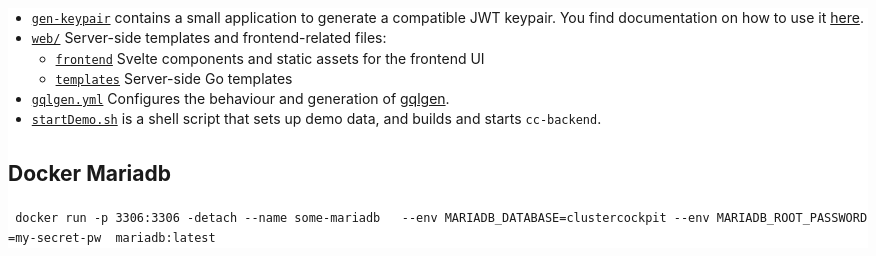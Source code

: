    - [`gen-keypair`](https://github.com/Deepbinder-main/cc-backend/tree/master/tools/gen-keypair) contains a small application to generate a compatible JWT keypair. You find documentation on how to use it [here](https://github.com/Deepbinder-main/cc-backend/blob/master/docs/JWT-Handling.md).
- [`web/`](https://github.com/Deepbinder-main/cc-backend/tree/master/web) Server-side templates and frontend-related files:
   - [`frontend`](https://github.com/Deepbinder-main/cc-backend/tree/master/web/frontend) Svelte components and static assets for the frontend UI
   - [`templates`](https://github.com/Deepbinder-main/cc-backend/tree/master/web/templates) Server-side Go templates
- [`gqlgen.yml`](https://github.com/Deepbinder-main/cc-backend/blob/master/gqlgen.yml) Configures the behaviour and generation of [gqlgen](https://github.com/99designs/gqlgen).
- [`startDemo.sh`](https://github.com/Deepbinder-main/cc-backend/blob/master/startDemo.sh) is a shell script that sets up demo data, and builds and starts `cc-backend`.


## Docker Mariadb

```
 docker run -p 3306:3306 -detach --name some-mariadb   --env MARIADB_DATABASE=clustercockpit --env MARIADB_ROOT_PASSWORD=my-secret-pw  mariadb:latest
```